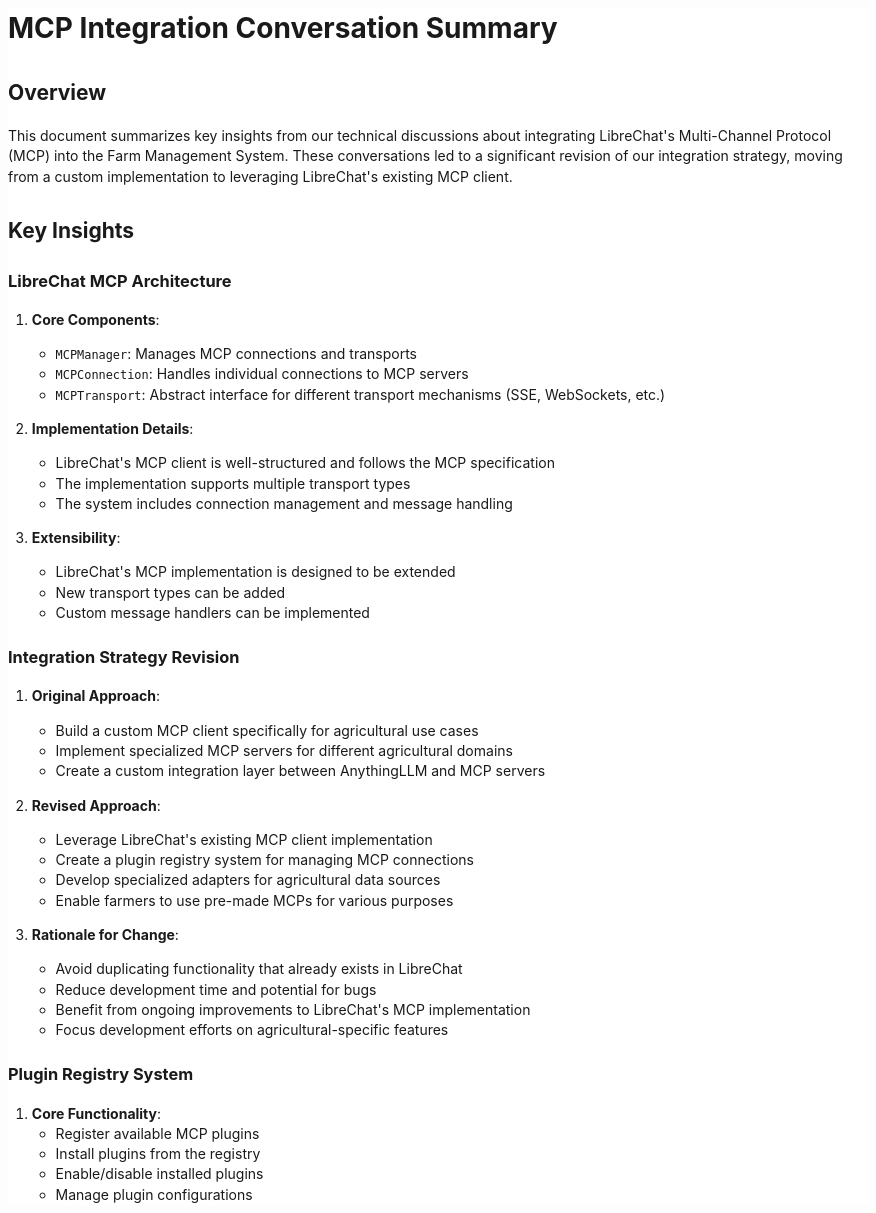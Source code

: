 # MCP Integration Conversation Summary

## Overview

This document summarizes key insights from our technical discussions about integrating LibreChat's Multi-Channel Protocol (MCP) into the Farm Management System. These conversations led to a significant revision of our integration strategy, moving from a custom implementation to leveraging LibreChat's existing MCP client.

## Key Insights

### LibreChat MCP Architecture

1. **Core Components**:
   - `MCPManager`: Manages MCP connections and transports
   - `MCPConnection`: Handles individual connections to MCP servers
   - `MCPTransport`: Abstract interface for different transport mechanisms (SSE, WebSockets, etc.)

2. **Implementation Details**:
   - LibreChat's MCP client is well-structured and follows the MCP specification
   - The implementation supports multiple transport types
   - The system includes connection management and message handling

3. **Extensibility**:
   - LibreChat's MCP implementation is designed to be extended
   - New transport types can be added
   - Custom message handlers can be implemented

### Integration Strategy Revision

1. **Original Approach**:
   - Build a custom MCP client specifically for agricultural use cases
   - Implement specialized MCP servers for different agricultural domains
   - Create a custom integration layer between AnythingLLM and MCP servers

2. **Revised Approach**:
   - Leverage LibreChat's existing MCP client implementation
   - Create a plugin registry system for managing MCP connections
   - Develop specialized adapters for agricultural data sources
   - Enable farmers to use pre-made MCPs for various purposes

3. **Rationale for Change**:
   - Avoid duplicating functionality that already exists in LibreChat
   - Reduce development time and potential for bugs
   - Benefit from ongoing improvements to LibreChat's MCP implementation
   - Focus development efforts on agricultural-specific features

### Plugin Registry System

1. **Core Functionality**:
   - Register available MCP plugins
   - Install plugins from the registry
   - Enable/disable installed plugins
   - Manage plugin configurations
